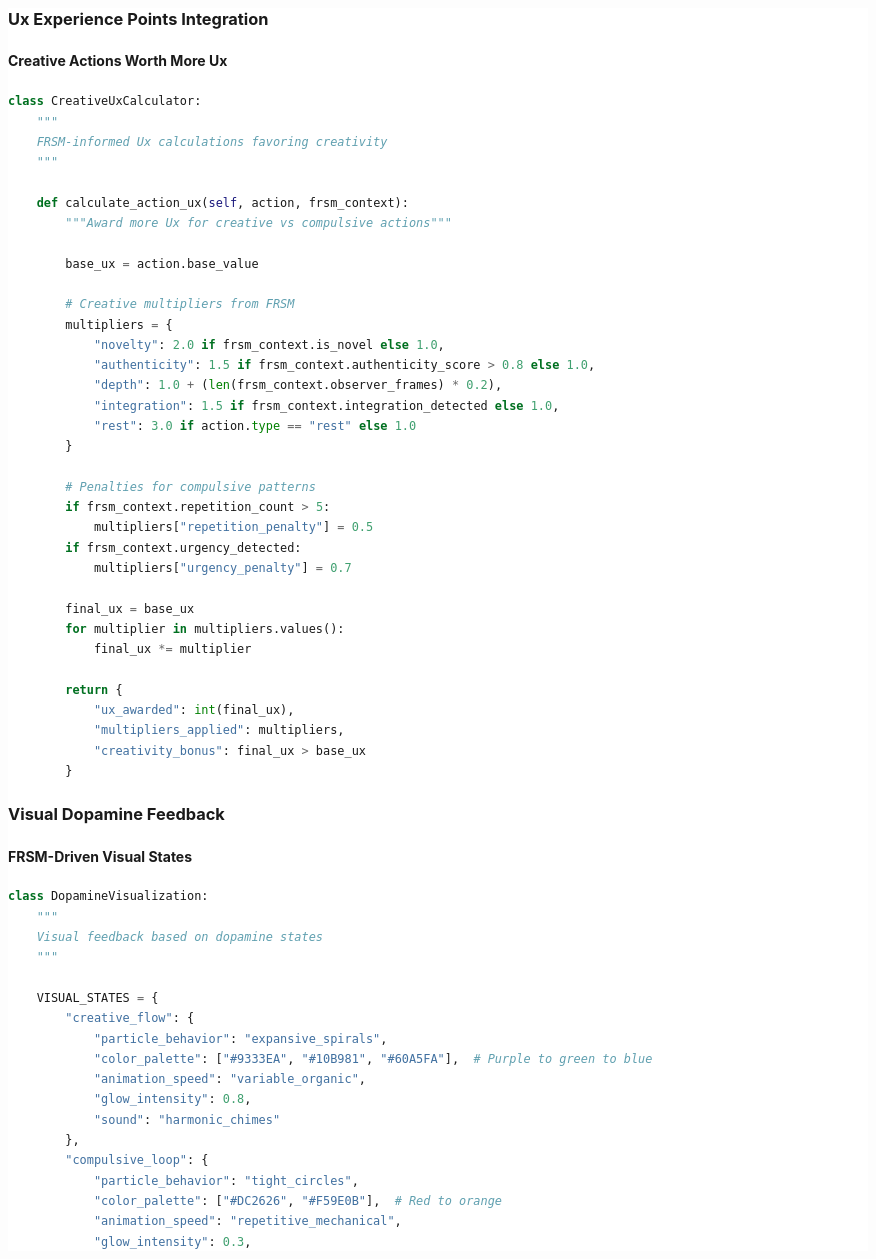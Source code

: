 ### Ux Experience Points Integration

#### Creative Actions Worth More Ux

```python
class CreativeUxCalculator:
    """
    FRSM-informed Ux calculations favoring creativity
    """
    
    def calculate_action_ux(self, action, frsm_context):
        """Award more Ux for creative vs compulsive actions"""
        
        base_ux = action.base_value
        
        # Creative multipliers from FRSM
        multipliers = {
            "novelty": 2.0 if frsm_context.is_novel else 1.0,
            "authenticity": 1.5 if frsm_context.authenticity_score > 0.8 else 1.0,
            "depth": 1.0 + (len(frsm_context.observer_frames) * 0.2),
            "integration": 1.5 if frsm_context.integration_detected else 1.0,
            "rest": 3.0 if action.type == "rest" else 1.0
        }
        
        # Penalties for compulsive patterns
        if frsm_context.repetition_count > 5:
            multipliers["repetition_penalty"] = 0.5
        if frsm_context.urgency_detected:
            multipliers["urgency_penalty"] = 0.7
            
        final_ux = base_ux
        for multiplier in multipliers.values():
            final_ux *= multiplier
            
        return {
            "ux_awarded": int(final_ux),
            "multipliers_applied": multipliers,
            "creativity_bonus": final_ux > base_ux
        }
```

### Visual Dopamine Feedback

#### FRSM-Driven Visual States

```python
class DopamineVisualization:
    """
    Visual feedback based on dopamine states
    """
    
    VISUAL_STATES = {
        "creative_flow": {
            "particle_behavior": "expansive_spirals",
            "color_palette": ["#9333EA", "#10B981", "#60A5FA"],  # Purple to green to blue
            "animation_speed": "variable_organic",
            "glow_intensity": 0.8,
            "sound": "harmonic_chimes"
        },
        "compulsive_loop": {
            "particle_behavior": "tight_circles", 
            "color_palette": ["#DC2626", "#F59E0B"],  # Red to orange
            "animation_speed": "repetitive_mechanical",
            "glow_intensity": 0.3,
```